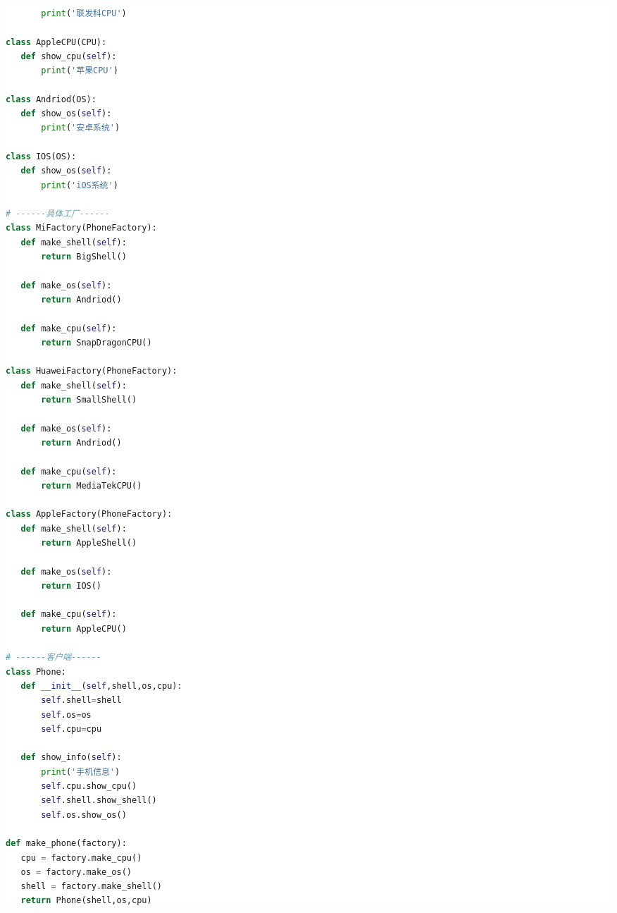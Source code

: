  ```python
        print('联发科CPU')

class AppleCPU(CPU):
    def show_cpu(self):
        print('苹果CPU')

class Andriod(OS):
    def show_os(self):
        print('安卓系统')

class IOS(OS):
    def show_os(self):
        print('iOS系统')

# ------具体工厂------
class MiFactory(PhoneFactory):
    def make_shell(self):
        return BigShell()

    def make_os(self):
        return Andriod()

    def make_cpu(self):
        return SnapDragonCPU()

class HuaweiFactory(PhoneFactory):
    def make_shell(self):
        return SmallShell()

    def make_os(self):
        return Andriod()

    def make_cpu(self):
        return MediaTekCPU()

class AppleFactory(PhoneFactory):
    def make_shell(self):
        return AppleShell()

    def make_os(self):
        return IOS()

    def make_cpu(self):
        return AppleCPU()

# ------客户端------
class Phone:
    def __init__(self,shell,os,cpu):
        self.shell=shell
        self.os=os
        self.cpu=cpu

    def show_info(self):
        print('手机信息')
        self.cpu.show_cpu()
        self.shell.show_shell()
        self.os.show_os()

def make_phone(factory):
    cpu = factory.make_cpu()
    os = factory.make_os()
    shell = factory.make_shell()
    return Phone(shell,os,cpu)
 ```